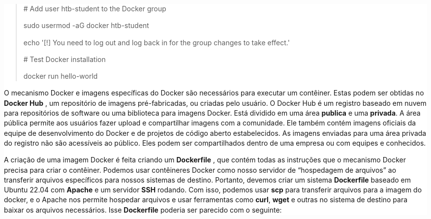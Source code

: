 >
>\# Add user htb-student to the Docker group
>
>sudo usermod -aG docker htb-student
>
>echo '[!] You need to log out and log back in for the group changes to take effect.'
>
>\# Test Docker installation
>
>docker run hello-world
>

O mecanismo Docker e imagens específicas do Docker são necessários para executar um contêiner. Estas podem ser obtidas no **Docker Hub** , um repositório de imagens pré-fabricadas, ou criadas pelo usuário. O Docker Hub é um registro baseado em nuvem para repositórios de software ou uma biblioteca para imagens Docker. Está dividido em uma área **publica** e uma **privada**. A área pública permite aos usuários fazer upload e compartilhar imagens com a comunidade. Ele também contém imagens oficiais da equipe de desenvolvimento do Docker e de projetos de código aberto estabelecidos. As imagens enviadas para uma área privada do registro não são acessíveis ao público. Eles podem ser compartilhados dentro de uma empresa ou com equipes e conhecidos.

A criação de uma imagem Docker é feita criando um **Dockerfile** , que contém todas as instruções que o mecanismo Docker precisa para criar o contêiner. Podemos usar contêineres Docker como nosso servidor de “hospedagem de arquivos” ao transferir arquivos específicos para nossos sistemas de destino. Portanto, devemos criar um sistema **Dockerfile** baseado em Ubuntu 22.04 com **Apache** e um servidor **SSH** rodando. Com isso, podemos usar **scp** para transferir arquivos para a imagem do docker, e o Apache nos permite hospedar arquivos e usar ferramentas como **curl**, **wget** e outras no sistema de destino para baixar os arquivos necessários. Isse **Dockerfile** poderia ser parecido com o seguinte:
